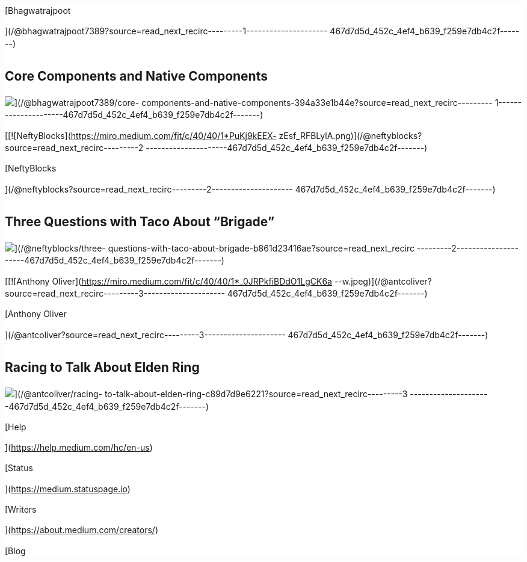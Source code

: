 [Bhagwatrajpoot

](/@bhagwatrajpoot7389?source=read_next_recirc---------1---------------------
467d7d5d_452c_4ef4_b639_f259e7db4c2f-------)

## Core Components and Native Components

![](https://miro.medium.com/focal/112/112/50/50/0*wyL9daHQYChPJudp.jpg)](/@bhagwatrajpoot7389/core-
components-and-native-components-394a33e1b44e?source=read_next_recirc---------
1---------------------467d7d5d_452c_4ef4_b639_f259e7db4c2f-------)

[[![NeftyBlocks](https://miro.medium.com/fit/c/40/40/1*PuKj9kEEX-
zEsf_RFBLylA.png)](/@neftyblocks?source=read_next_recirc---------2
---------------------467d7d5d_452c_4ef4_b639_f259e7db4c2f-------)

[NeftyBlocks

](/@neftyblocks?source=read_next_recirc---------2---------------------
467d7d5d_452c_4ef4_b639_f259e7db4c2f-------)

## Three Questions with Taco About “Brigade”

![](https://miro.medium.com/focal/112/112/50/50/1*MLjy5aOKDMfeX9iUr1Idzg.png)](/@neftyblocks/three-
questions-with-taco-about-brigade-b861d23416ae?source=read_next_recirc
---------2---------------------467d7d5d_452c_4ef4_b639_f259e7db4c2f-------)

[[![Anthony Oliver](https://miro.medium.com/fit/c/40/40/1*_0JRPkfiBDdO1LgCK6a
--w.jpeg)](/@antcoliver?source=read_next_recirc---------3---------------------
467d7d5d_452c_4ef4_b639_f259e7db4c2f-------)

[Anthony Oliver

](/@antcoliver?source=read_next_recirc---------3---------------------
467d7d5d_452c_4ef4_b639_f259e7db4c2f-------)

## Racing to Talk About Elden Ring

![](https://miro.medium.com/focal/112/112/50/50/1*bA-Y17sTdCP9RqlBMBBmig.jpeg)](/@antcoliver/racing-
to-talk-about-elden-ring-c89d7d9e6221?source=read_next_recirc---------3
---------------------467d7d5d_452c_4ef4_b639_f259e7db4c2f-------)

[Help

](https://help.medium.com/hc/en-us)

[Status

](https://medium.statuspage.io)

[Writers

](https://about.medium.com/creators/)

[Blog
